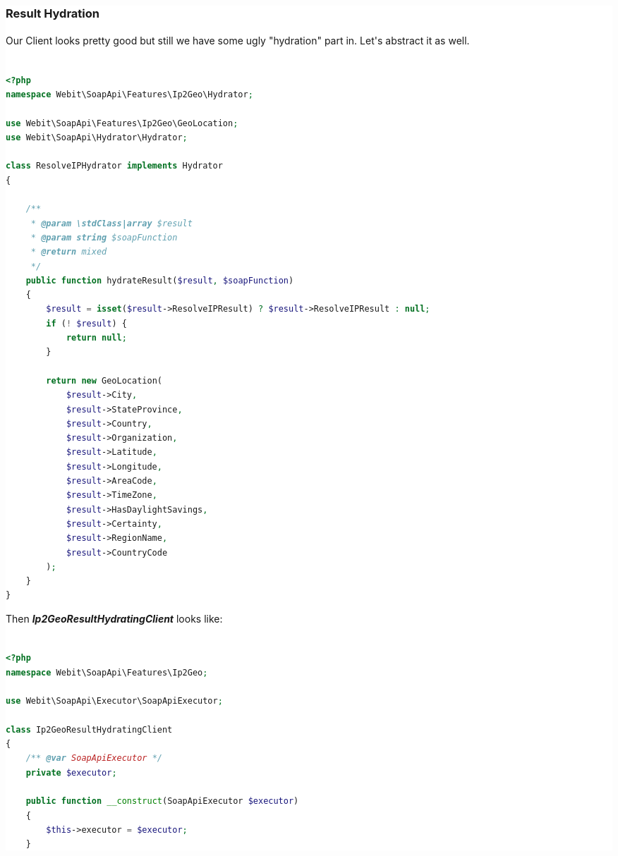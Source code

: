 ### Result Hydration

Our Client looks pretty good but still we have some ugly "hydration" part in. Let's abstract it as well.

```php

<?php
namespace Webit\SoapApi\Features\Ip2Geo\Hydrator;

use Webit\SoapApi\Features\Ip2Geo\GeoLocation;
use Webit\SoapApi\Hydrator\Hydrator;

class ResolveIPHydrator implements Hydrator
{

    /**
     * @param \stdClass|array $result
     * @param string $soapFunction
     * @return mixed
     */
    public function hydrateResult($result, $soapFunction)
    {
        $result = isset($result->ResolveIPResult) ? $result->ResolveIPResult : null;
        if (! $result) {
            return null;
        }

        return new GeoLocation(
            $result->City,
            $result->StateProvince,
            $result->Country,
            $result->Organization,
            $result->Latitude,
            $result->Longitude,
            $result->AreaCode,
            $result->TimeZone,
            $result->HasDaylightSavings,
            $result->Certainty,
            $result->RegionName,
            $result->CountryCode
        );
    }
}

```

Then ***Ip2GeoResultHydratingClient*** looks like:
 
```php

<?php
namespace Webit\SoapApi\Features\Ip2Geo;

use Webit\SoapApi\Executor\SoapApiExecutor;

class Ip2GeoResultHydratingClient
{
    /** @var SoapApiExecutor */
    private $executor;

    public function __construct(SoapApiExecutor $executor)
    {
        $this->executor = $executor;
    }
```